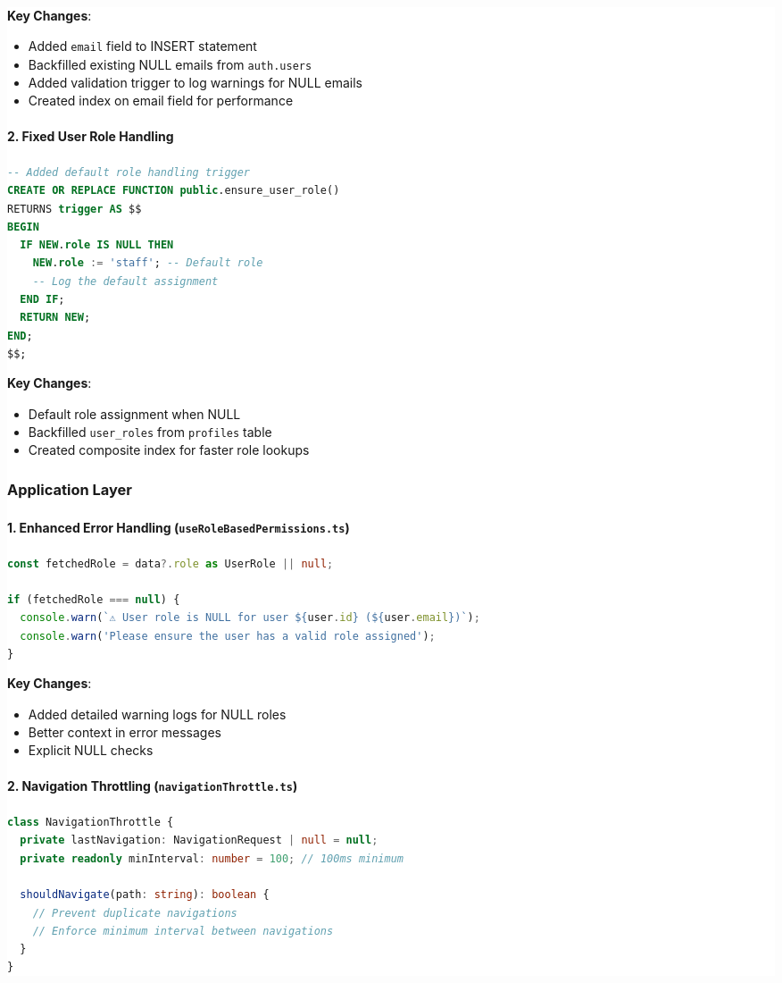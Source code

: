 **Key Changes**:
- Added `email` field to INSERT statement
- Backfilled existing NULL emails from `auth.users`
- Added validation trigger to log warnings for NULL emails
- Created index on email field for performance

#### 2. Fixed User Role Handling
```sql
-- Added default role handling trigger
CREATE OR REPLACE FUNCTION public.ensure_user_role()
RETURNS trigger AS $$
BEGIN
  IF NEW.role IS NULL THEN
    NEW.role := 'staff'; -- Default role
    -- Log the default assignment
  END IF;
  RETURN NEW;
END;
$$;
```

**Key Changes**:
- Default role assignment when NULL
- Backfilled `user_roles` from `profiles` table
- Created composite index for faster role lookups

### Application Layer

#### 1. Enhanced Error Handling (`useRoleBasedPermissions.ts`)
```typescript
const fetchedRole = data?.role as UserRole || null;

if (fetchedRole === null) {
  console.warn(`⚠️ User role is NULL for user ${user.id} (${user.email})`);
  console.warn('Please ensure the user has a valid role assigned');
}
```

**Key Changes**:
- Added detailed warning logs for NULL roles
- Better context in error messages
- Explicit NULL checks

#### 2. Navigation Throttling (`navigationThrottle.ts`)
```typescript
class NavigationThrottle {
  private lastNavigation: NavigationRequest | null = null;
  private readonly minInterval: number = 100; // 100ms minimum
  
  shouldNavigate(path: string): boolean {
    // Prevent duplicate navigations
    // Enforce minimum interval between navigations
  }
}
```
